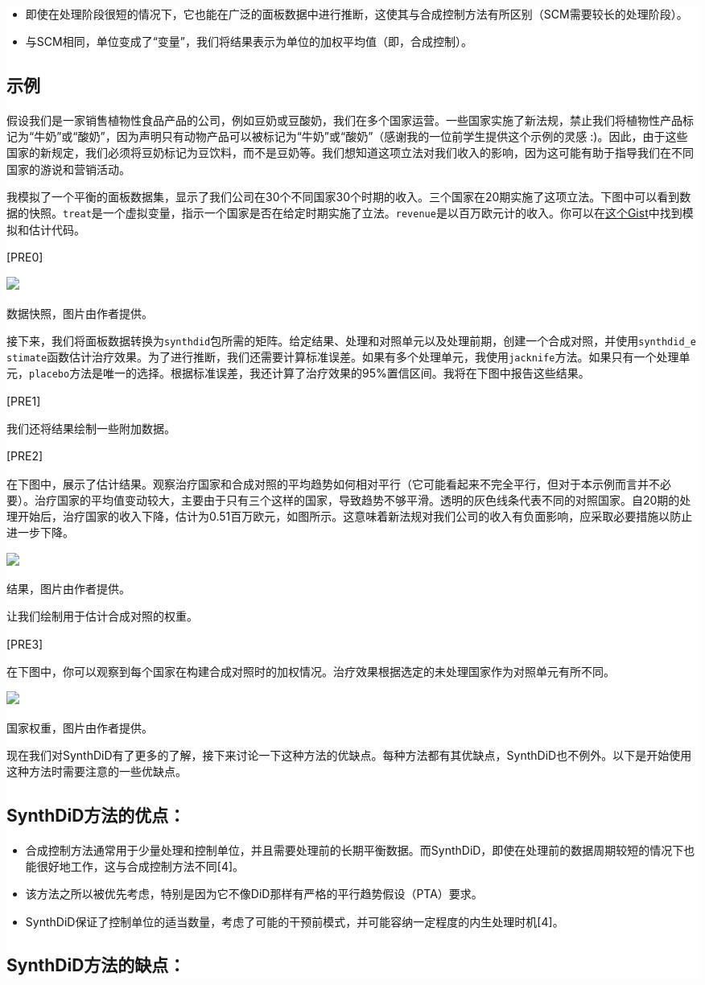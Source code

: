 +   即使在处理阶段很短的情况下，它也能在广泛的面板数据中进行推断，这使其与合成控制方法有所区别（SCM需要较长的处理阶段）。

+   与SCM相同，单位变成了“变量”，我们将结果表示为单位的加权平均值（即，合成控制）。

## 示例

假设我们是一家销售植物性食品产品的公司，例如豆奶或豆酸奶，我们在多个国家运营。一些国家实施了新法规，禁止我们将植物性产品标记为“牛奶”或“酸奶”，因为声明只有动物产品可以被标记为“牛奶”或“酸奶”（感谢我的一位前学生提供这个示例的灵感 :)。因此，由于这些国家的新规定，我们必须将豆奶标记为豆饮料，而不是豆奶等。我们想知道这项立法对我们收入的影响，因为这可能有助于指导我们在不同国家的游说和营销活动。

我模拟了一个平衡的面板数据集，显示了我们公司在30个不同国家30个时期的收入。三个国家在20期实施了这项立法。下图中可以看到数据的快照。`treat`是一个虚拟变量，指示一个国家是否在给定时期实施了立法。`revenue`是以百万欧元计的收入。你可以在[这个Gist](https://gist.github.com/nazlialagoz/f061e10e156581e15661b87157803f44)中找到模拟和估计代码。

[PRE0]

![](../Images/8373d266a5728912c81600d646729ff8.png)

数据快照，图片由作者提供。

接下来，我们将面板数据转换为`synthdid`包所需的矩阵。给定结果、处理和对照单元以及处理前期，创建一个合成对照，并使用`synthdid_estimate`函数估计治疗效果。为了进行推断，我们还需要计算标准误差。如果有多个处理单元，我使用`jacknife`方法。如果只有一个处理单元，`placebo`方法是唯一的选择。根据标准误差，我还计算了治疗效果的95%置信区间。我将在下图中报告这些结果。

[PRE1]

我们还将结果绘制一些附加数据。

[PRE2]

在下图中，展示了估计结果。观察治疗国家和合成对照的平均趋势如何相对平行（它可能看起来不完全平行，但对于本示例而言并不必要）。治疗国家的平均值变动较大，主要由于只有三个这样的国家，导致趋势不够平滑。透明的灰色线条代表不同的对照国家。自20期的处理开始后，治疗国家的收入下降，估计为0.51百万欧元，如图所示。这意味着新法规对我们公司的收入有负面影响，应采取必要措施以防止进一步下降。

![](../Images/2caa5a8c683c8f21d827788416bd282c.png)

结果，图片由作者提供。

让我们绘制用于估计合成对照的权重。

[PRE3]

在下图中，你可以观察到每个国家在构建合成对照时的加权情况。治疗效果根据选定的未处理国家作为对照单元有所不同。

![](../Images/5e196d146be82baf4dd94b80346392ba.png)

国家权重，图片由作者提供。

现在我们对SynthDiD有了更多的了解，接下来讨论一下这种方法的优缺点。每种方法都有其优缺点，SynthDiD也不例外。以下是开始使用这种方法时需要注意的一些优缺点。

## SynthDiD方法的优点：

+   合成控制方法通常用于少量处理和控制单位，并且需要处理前的长期平衡数据。而SynthDiD，即使在处理前的数据周期较短的情况下也能很好地工作，这与合成控制方法不同[4]。

+   该方法之所以被优先考虑，特别是因为它不像DiD那样有严格的平行趋势假设（PTA）要求。

+   SynthDiD保证了控制单位的适当数量，考虑了可能的干预前模式，并可能容纳一定程度的内生处理时机[4]。

## SynthDiD方法的缺点：
